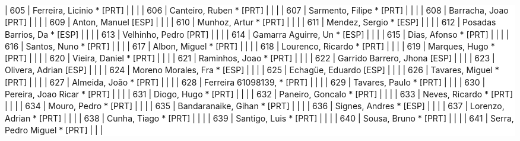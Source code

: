 | 605 | Ferreira, Licinio \* [PRT] |  |  |
| 606 | Canteiro, Ruben \* [PRT] |  |  |
| 607 | Sarmento, Filipe \* [PRT] |  |  |
| 608 | Barracha, Joao [PRT] |  |  |
| 609 | Anton, Manuel [ESP] |  |  |
| 610 | Munhoz, Artur \* [PRT] |  |  |
| 611 | Mendez, Sergio \* [ESP] |  |  |
| 612 | Posadas Barrios, Da \* [ESP] |  |  |
| 613 | Velhinho, Pedro [PRT] |  |  |
| 614 | Gamarra Aguirre, Un \* [ESP] |  |  |
| 615 | Dias, Afonso \* [PRT] |  |  |
| 616 | Santos, Nuno \* [PRT] |  |  |
| 617 | Albon, Miguel \* [PRT] |  |  |
| 618 | Lourenco, Ricardo \* [PRT] |  |  |
| 619 | Marques, Hugo \* [PRT] |  |  |
| 620 | Vieira, Daniel \* [PRT] |  |  |
| 621 | Raminhos, Joao \* [PRT] |  |  |
| 622 | Garrido Barrero, Jhona [ESP] |  |  |
| 623 | Olivera, Adrian [ESP] |  |  |
| 624 | Moreno Morales, Fra \* [ESP] |  |  |
| 625 | Echagüe, Eduardo [ESP] |  |  |
| 626 | Tavares, Miguel \* [PRT] |  |  |
| 627 | Almeida, João \* [PRT] |  |  |
| 628 | Ferreira 61098139, \* [PRT] |  |  |
| 629 | Tavares, Paulo \* [PRT] |  |  |
| 630 | Pereira, Joao Ricar \* [PRT] |  |  |
| 631 | Diogo, Hugo \* [PRT] |  |  |
| 632 | Paneiro, Goncalo \* [PRT] |  |  |
| 633 | Neves, Ricardo \* [PRT] |  |  |
| 634 | Mouro, Pedro \* [PRT] |  |  |
| 635 | Bandaranaike, Gihan \* [PRT] |  |  |
| 636 | Signes, Andres \* [ESP] |  |  |
| 637 | Lorenzo, Adrian \* [PRT] |  |  |
| 638 | Cunha, Tiago \* [PRT] |  |  |
| 639 | Santigo, Luis \* [PRT] |  |  |
| 640 | Sousa, Bruno \* [PRT] |  |  |
| 641 | Serra, Pedro Miguel \* [PRT] |  |  |
